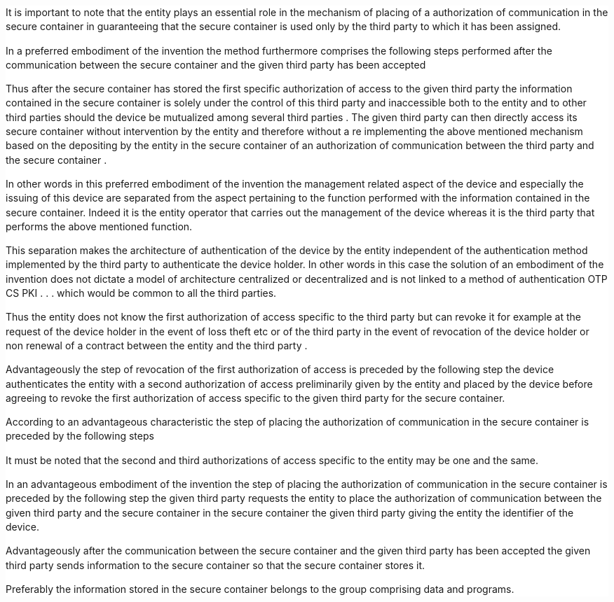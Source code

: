 It is important to note that the entity plays an essential role in the mechanism of placing of a authorization of communication in the secure container in guaranteeing that the secure container is used only by the third party to which it has been assigned.

In a preferred embodiment of the invention the method furthermore comprises the following steps performed after the communication between the secure container and the given third party has been accepted 

Thus after the secure container has stored the first specific authorization of access to the given third party the information contained in the secure container is solely under the control of this third party and inaccessible both to the entity and to other third parties should the device be mutualized among several third parties . The given third party can then directly access its secure container without intervention by the entity and therefore without a re implementing the above mentioned mechanism based on the depositing by the entity in the secure container of an authorization of communication between the third party and the secure container .

In other words in this preferred embodiment of the invention the management related aspect of the device and especially the issuing of this device are separated from the aspect pertaining to the function performed with the information contained in the secure container. Indeed it is the entity operator that carries out the management of the device whereas it is the third party that performs the above mentioned function.

This separation makes the architecture of authentication of the device by the entity independent of the authentication method implemented by the third party to authenticate the device holder. In other words in this case the solution of an embodiment of the invention does not dictate a model of architecture centralized or decentralized and is not linked to a method of authentication OTP CS PKI . . . which would be common to all the third parties.

Thus the entity does not know the first authorization of access specific to the third party but can revoke it for example at the request of the device holder in the event of loss theft etc or of the third party in the event of revocation of the device holder or non renewal of a contract between the entity and the third party .

Advantageously the step of revocation of the first authorization of access is preceded by the following step the device authenticates the entity with a second authorization of access preliminarily given by the entity and placed by the device before agreeing to revoke the first authorization of access specific to the given third party for the secure container.

According to an advantageous characteristic the step of placing the authorization of communication in the secure container is preceded by the following steps 

It must be noted that the second and third authorizations of access specific to the entity may be one and the same.

In an advantageous embodiment of the invention the step of placing the authorization of communication in the secure container is preceded by the following step the given third party requests the entity to place the authorization of communication between the given third party and the secure container in the secure container the given third party giving the entity the identifier of the device.

Advantageously after the communication between the secure container and the given third party has been accepted the given third party sends information to the secure container so that the secure container stores it.

Preferably the information stored in the secure container belongs to the group comprising data and programs.
